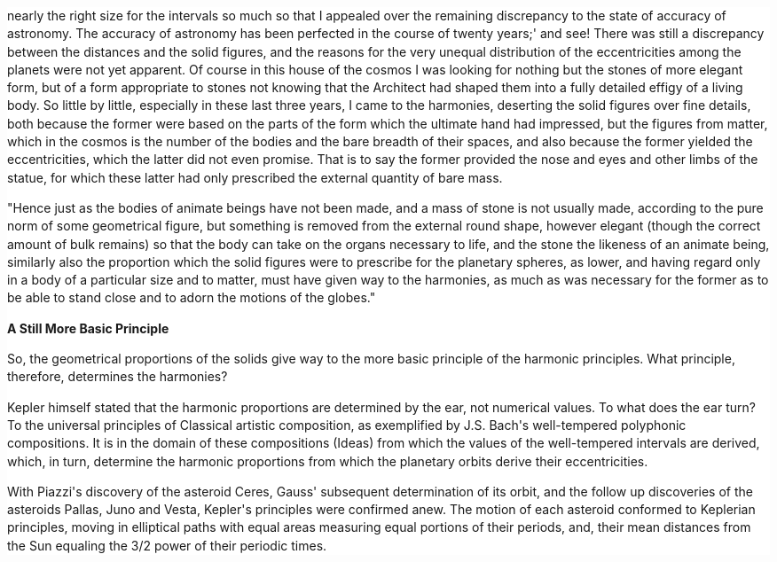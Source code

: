 nearly the right size for the intervals so much so that I appealed over
the remaining discrepancy to the state of accuracy of astronomy. The
accuracy of astronomy has been perfected in the course of twenty years;'
and see! There was still a discrepancy between the distances and the
solid figures, and the reasons for the very unequal distribution of the
eccentricities among the planets were not yet apparent. Of course in
this house of the cosmos I was looking for nothing but the stones of
more elegant form, but of a form appropriate to stones not knowing that
the Architect had shaped them into a fully detailed effigy of a living
body. So little by little, especially in these last three years, I came
to the harmonies, deserting the solid figures over fine details, both
because the former were based on the parts of the form which the
ultimate hand had impressed, but the figures from matter, which in the
cosmos is the number of the bodies and the bare breadth of their spaces,
and also because the former yielded the eccentricities, which the latter
did not even promise. That is to say the former provided the nose and
eyes and other limbs of the statue, for which these latter had only
prescribed the external quantity of bare mass.

"Hence just as the bodies of animate beings have not been made, and a
mass of stone is not usually made, according to the pure norm of some
geometrical figure, but something is removed from the external round
shape, however elegant (though the correct amount of bulk remains) so
that the body can take on the organs necessary to life, and the stone
the likeness of an animate being, similarly also the proportion which
the solid figures were to prescribe for the planetary spheres, as lower,
and having regard only in a body of a particular size and to matter,
must have given way to the harmonies, as much as was necessary for the
former as to be able to stand close and to adorn the motions of the
globes."

**A Still More Basic Principle**

So, the geometrical proportions of the solids give way to the more basic
principle of the harmonic principles. What principle, therefore,
determines the harmonies?

Kepler himself stated that the harmonic proportions are determined by
the ear, not numerical values. To what does the ear turn? To the
universal principles of Classical artistic composition, as exemplified
by J.S. Bach's well-tempered polyphonic compositions. It is in the
domain of these compositions (Ideas) from which the values of the
well-tempered intervals are derived, which, in turn, determine the
harmonic proportions from which the planetary orbits derive their
eccentricities.

With Piazzi's discovery of the asteroid Ceres, Gauss' subsequent
determination of its orbit, and the follow up discoveries of the
asteroids Pallas, Juno and Vesta, Kepler's principles were confirmed
anew. The motion of each asteroid conformed to Keplerian principles,
moving in elliptical paths with equal areas measuring equal portions of
their periods, and, their mean distances from the Sun equaling the 3/2
power of their periodic times.
